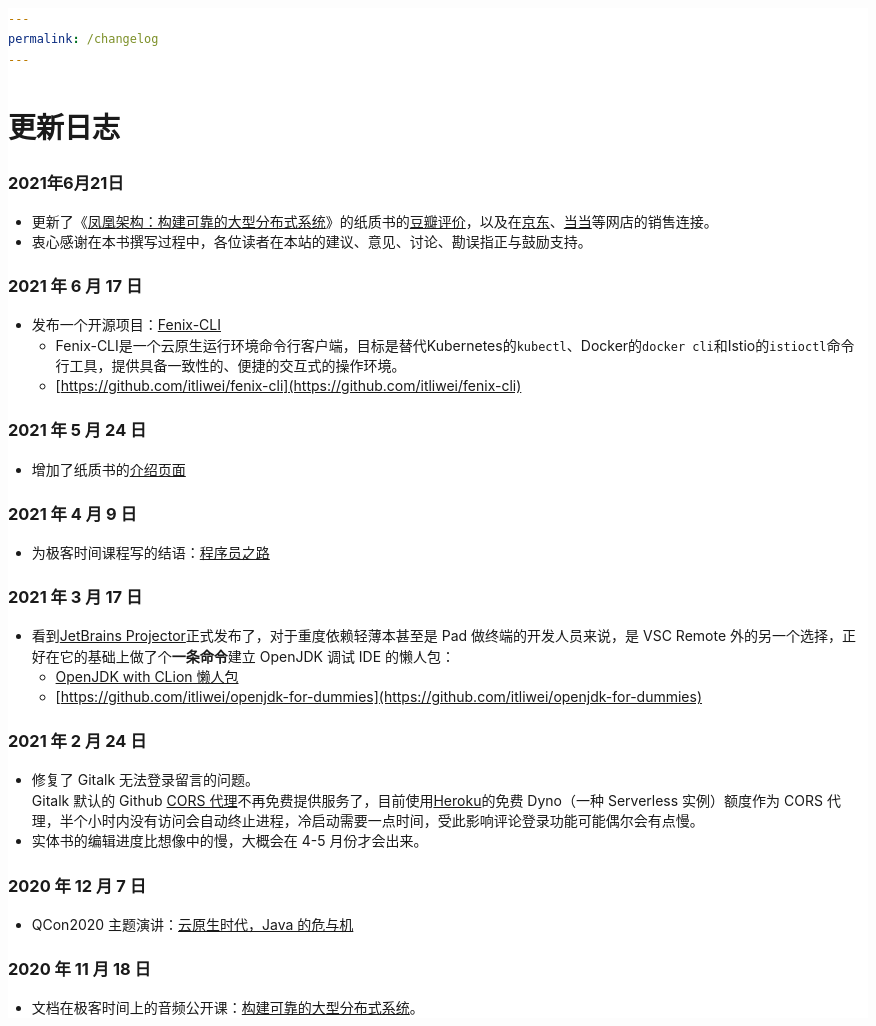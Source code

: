 ```yaml
---
permalink: /changelog
---
```


# 更新日志

### 2021年6月21日

- 更新了《[凤凰架构：构建可靠的大型分布式系统](/introduction/about-book.html)》的纸质书的[豆瓣评价](https://book.douban.com/subject/35492898/)，以及在[京东](https://search.jd.com/Search?keyword=%E5%87%A4%E5%87%B0%E6%9E%B6%E6%9E%84)、[当当](http://search.dangdang.com/?key=%B7%EF%BB%CB%BC%DC%B9%B9&)等网店的销售连接。
- 衷心感谢在本书撰写过程中，各位读者在本站的建议、意见、讨论、勘误指正与鼓励支持。

### 2021 年 6 月 17 日

- 发布一个开源项目：[Fenix-CLI](/tricks/2021/fenix-cli)
  - Fenix-CLI是一个云原生运行环境命令行客户端，目标是替代Kubernetes的`kubectl`、Docker的`docker cli`和Istio的`istioctl`命令行工具，提供具备一致性的、便捷的交互式的操作环境。
  - [https://github.com/itliwei/fenix-cli](https://github.com/itliwei/fenix-cli)

### 2021 年 5 月 24 日

- 增加了纸质书的[介绍页面](/introduction/about-book.html)

### 2021 年 4 月 9 日

- 为极客时间课程写的结语：[程序员之路](/tricks/2021/geekbang.html)

### 2021 年 3 月 17 日

- 看到[JetBrains Projector](https://blog.jetbrains.com/blog/2021/03/11/projector-is-out/)正式发布了，对于重度依赖轻薄本甚至是 Pad 做终端的开发人员来说，是 VSC Remote 外的另一个选择，正好在它的基础上做了个**一条命令**建立 OpenJDK 调试 IDE 的懒人包：
  - [OpenJDK with CLion 懒人包](/tricks/2021/openjdk-for-dummies/)
  - [https://github.com/itliwei/openjdk-for-dummies](https://github.com/itliwei/openjdk-for-dummies)

### 2021 年 2 月 24 日

- 修复了 Gitalk 无法登录留言的问题。</br>Gitalk 默认的 Github [CORS 代理](https://github.com/itliwei/cors-anywhere)不再免费提供服务了，目前使用[Heroku](https://www.heroku.com/)的免费 Dyno（一种 Serverless 实例）额度作为 CORS 代理，半个小时内没有访问会自动终止进程，冷启动需要一点时间，受此影响评论登录功能可能偶尔会有点慢。
- 实体书的编辑进度比想像中的慢，大概会在 4-5 月份才会出来。

### 2020 年 12 月 7 日

- QCon2020 主题演讲：[云原生时代，Java 的危与机](/tricks/2020/java-crisis/qcon.html)

### 2020 年 11 月 18 日

- 文档在极客时间上的音频公开课：[构建可靠的大型分布式系统](https://time.geekbang.org/opencourse/intro/100064201)。
